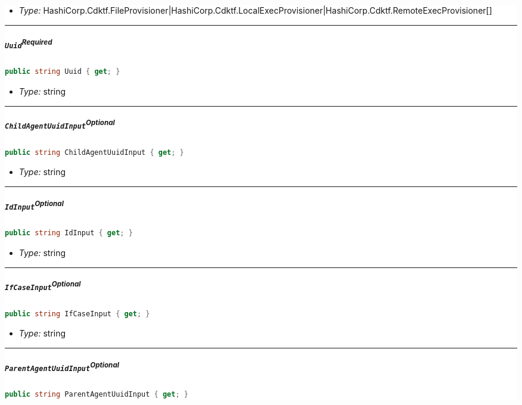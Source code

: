 - *Type:* HashiCorp.Cdktf.FileProvisioner|HashiCorp.Cdktf.LocalExecProvisioner|HashiCorp.Cdktf.RemoteExecProvisioner[]

---

##### `Uuid`<sup>Required</sup> <a name="Uuid" id="@cdktf/provider-digitalocean.genaiAgentRoute.GenaiAgentRoute.property.uuid"></a>

```csharp
public string Uuid { get; }
```

- *Type:* string

---

##### `ChildAgentUuidInput`<sup>Optional</sup> <a name="ChildAgentUuidInput" id="@cdktf/provider-digitalocean.genaiAgentRoute.GenaiAgentRoute.property.childAgentUuidInput"></a>

```csharp
public string ChildAgentUuidInput { get; }
```

- *Type:* string

---

##### `IdInput`<sup>Optional</sup> <a name="IdInput" id="@cdktf/provider-digitalocean.genaiAgentRoute.GenaiAgentRoute.property.idInput"></a>

```csharp
public string IdInput { get; }
```

- *Type:* string

---

##### `IfCaseInput`<sup>Optional</sup> <a name="IfCaseInput" id="@cdktf/provider-digitalocean.genaiAgentRoute.GenaiAgentRoute.property.ifCaseInput"></a>

```csharp
public string IfCaseInput { get; }
```

- *Type:* string

---

##### `ParentAgentUuidInput`<sup>Optional</sup> <a name="ParentAgentUuidInput" id="@cdktf/provider-digitalocean.genaiAgentRoute.GenaiAgentRoute.property.parentAgentUuidInput"></a>

```csharp
public string ParentAgentUuidInput { get; }
```
